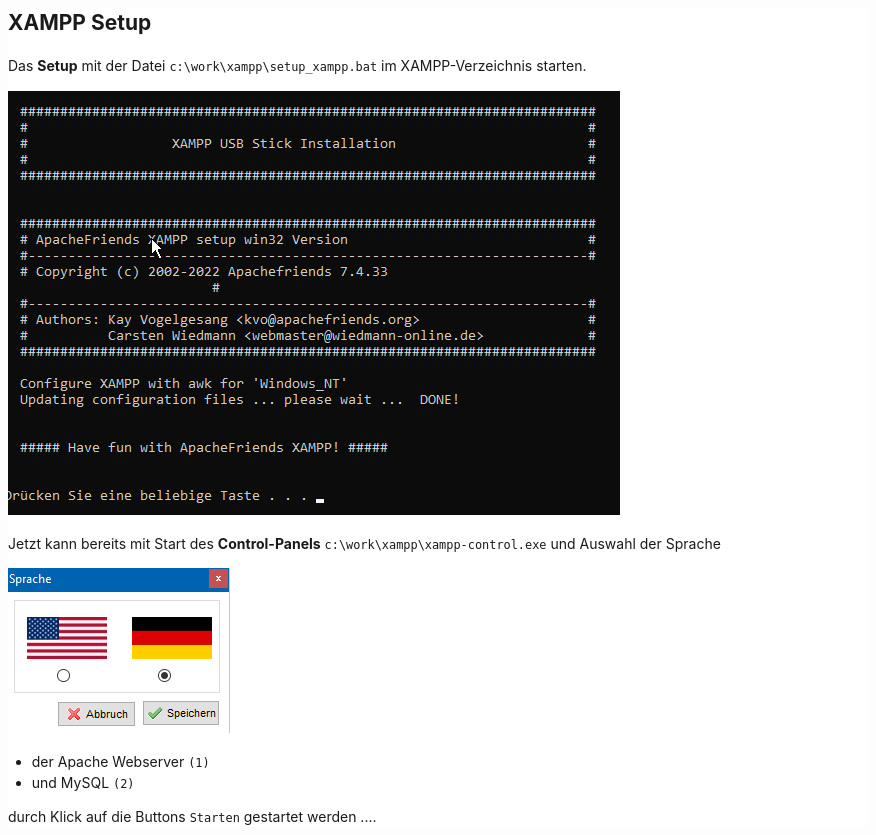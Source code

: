 
<a name="xamppsetup"></a>

## XAMPP Setup

Das **Setup** mit der Datei `c:\work\xampp\setup_xampp.bat` im XAMPP-Verzeichnis starten.

![XAMPP Setup](https://raw.githubusercontent.com/FriendsOfREDAXO/tricks/master/screenshots/xampp/XAMPP-setup-bat.png "XAMPP Setup")

Jetzt kann bereits mit Start des **Control-Panels** `c:\work\xampp\xampp-control.exe` und Auswahl der Sprache

![XAMPP Sprachauswahl](https://raw.githubusercontent.com/FriendsOfREDAXO/tricks/master/screenshots/xampp/XAMPP-control-lang.png "XAMPP Sprachauswahl")

* der Apache Webserver `(1)`
* und MySQL `(2)`

durch Klick auf die Buttons `Starten` gestartet werden ....
